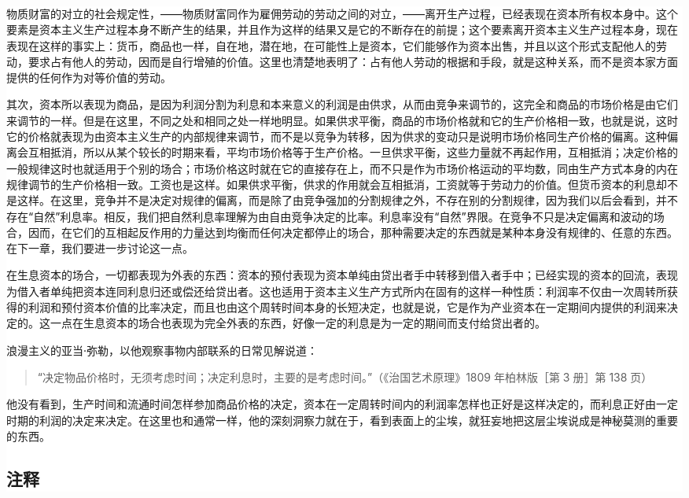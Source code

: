 物质财富的对立的社会规定性，——物质财富同作为雇佣劳动的劳动之间的对立，——离开生产过程，已经表现在资本所有权本身中。这个要素是资本主义生产过程本身不断产生的结果，并且作为这样的结果又是它的不断存在的前提；这个要素离开资本主义生产过程本身，现在表现在这样的事实上：货币，商品也一样，自在地，潜在地，在可能性上是资本，它们能够作为资本出售，并且以这个形式支配他人的劳动，要求占有他人的劳动，因而是自行增殖的价值。这里也清楚地表明了：占有他人劳动的根据和手段，就是这种关系，而不是资本家方面提供的任何作为对等价值的劳动。

其次，资本所以表现为商品，是因为利润分割为利息和本来意义的利润是由供求，从而由竞争来调节的，这完全和商品的市场价格是由它们来调节的一样。但是在这里，不同之处和相同之处一样地明显。如果供求平衡，商品的市场价格就和它的生产价格相一致，也就是说，这时它的价格就表现为由资本主义生产的内部规律来调节，而不是以竞争为转移，因为供求的变动只是说明市场价格同生产价格的偏离。这种偏离会互相抵消，所以从某个较长的时期来看，平均市场价格等于生产价格。一旦供求平衡，这些力量就不再起作用，互相抵消；决定价格的一般规律这时也就适用于个别的场合；市场价格这时就在它的直接存在上，而不只是作为市场价格运动的平均数，同由生产方式本身的内在规律调节的生产价格相一致。工资也是这样。如果供求平衡，供求的作用就会互相抵消，工资就等于劳动力的价值。但货币资本的利息却不是这样。在这里，竞争并不是决定对规律的偏离，而是除了由竞争强加的分割规律之外，不存在别的分割规律，因为我们以后会看到，并不存在“自然”利息率。相反，我们把自然利息率理解为由自由竞争决定的比率。利息率没有“自然”界限。在竞争不只是决定偏离和波动的场合，因而，在它们的互相起反作用的力量达到均衡而任何决定都停止的场合，那种需要决定的东西就是某种本身没有规律的、任意的东西。在下一章，我们要进一步讨论这一点。

在生息资本的场合，一切都表现为外表的东西：资本的预付表现为资本单纯由贷出者手中转移到借入者手中；已经实现的资本的回流，表现为借入者单纯把资本连同利息归还或偿还给贷出者。这也适用于资本主义生产方式所内在固有的这样一种性质：利润率不仅由一次周转所获得的利润和预付资本价值的比率决定，而且也由这个周转时间本身的长短决定，也就是说，它是作为产业资本在一定期间内提供的利润来决定的。这一点在生息资本的场合也表现为完全外表的东西，好像一定的利息是为一定的期间而支付给贷出者的。

浪漫主义的亚当·弥勒，以他观察事物内部联系的日常见解说道：

> “决定物品价格时，无须考虑时间；决定利息时，主要的是考虑时间。”（《治国艺术原理》1809 年柏林版［第 3 册］第 138 页）

他没有看到，生产时间和流通时间怎样参加商品价格的决定，资本在一定周转时间内的利润率怎样也正好是这样决定的，而利息正好由一定时期的利润的决定来决定。在这里也和通常一样，他的深刻洞察力就在于，看到表面上的尘埃，就狂妄地把这层尘埃说成是神秘莫测的重要的东西。

## 注释

[^1]: 在这里，可以引用几段话，来说明经济学家们正是这样考虑问题的。——“您〈英格兰银行〉是经营资本商品的大商人吗？” 这个问题是在就《银行法报告》对证人的询问中向该行的一位董事提出的，见《银行法报告》（下院 1857 年［第 104 页］）。

[^2]: “一个用借款来牟取利润的人，应该把一部分利润付给贷放人，这是不言而喻的天然正义的原则。”（吉尔巴特《银行业的历史和原理》1834 年伦敦版第 163 页）

[^3]: 因此，照蒲鲁东说来，“房屋”、“货币”等等就不应当作为“资本”来贷放，而应当作为“商品……按照成本价格”（第 43、44 页）来让渡。路德比蒲鲁东高明一些。他已经知道，牟利与贷放或购买的形式无关：“从购买当中也能获得高利。但是现在要一口吃掉，那就太多了。现在必须先谈一种，即先谈放债的高利贷。等我们搞掉这个以后（在末日审判以后），我们再来谴责购买上的高利贷。”（马丁·路德《给牧师们的谕示：讲道时要反对高利贷》1540 年维滕贝格版）

[^4]: “收取利息的合理性，不是取决于借债人是否赚到利润，而是取决于它〈所借的东西〉如果使用得当，能够生产利润。”（《论决定自然利息率的原因。对威廉·配第爵士和洛克先生关于这个问题的见解的考察》1750 年伦敦版第 49 页。这部匿名著作的作者是约·马西。）

[^5]: “富人不亲自使用自己的货币……而是把它贷给别人，让别人用这些货币去营利，并且把由此获得的利润的一部分留给原主。”（同上［《论决定自然利息率的原因。对威廉·配第爵士和洛克先生关于这个问题的见解的考察》1750 年伦敦版］第 23、24 页）

[^6]: “价值（value）这个用语用在通货上有三种意义……2. 将与以后某一天收进的同额的通货相比较的……手中现有的通货。这时，通货的价值要由利息率来计量，利息率则由借贷资本的总额和对它的需求之间的比来决定。”（罗·托伦斯上校《论 1844 年银行法的实施对商业信贷的影响》1847 年［伦敦］第 2 版［第 5、6 页］）

[^7]: “货币的或流通手段的价值这个用语，不加区别地既用来表示商品的交换价值，又用来表示资本的使用价值。由此产生的双重含义，是引起混乱的经常性根源。”（图克《通货原理研究》第 77 页）——但是，图克没有看到主要混乱（它包含在事情本身之中）：价值本身（利息）变成了资本的使用价值。